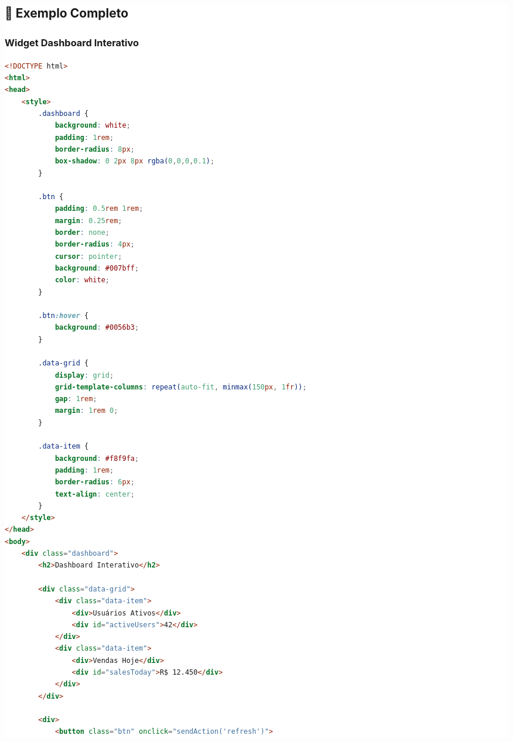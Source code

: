 
## 🎨 Exemplo Completo

### **Widget Dashboard Interativo**

```html
<!DOCTYPE html>
<html>
<head>
    <style>
        .dashboard {
            background: white;
            padding: 1rem;
            border-radius: 8px;
            box-shadow: 0 2px 8px rgba(0,0,0,0.1);
        }
        
        .btn {
            padding: 0.5rem 1rem;
            margin: 0.25rem;
            border: none;
            border-radius: 4px;
            cursor: pointer;
            background: #007bff;
            color: white;
        }
        
        .btn:hover {
            background: #0056b3;
        }
        
        .data-grid {
            display: grid;
            grid-template-columns: repeat(auto-fit, minmax(150px, 1fr));
            gap: 1rem;
            margin: 1rem 0;
        }
        
        .data-item {
            background: #f8f9fa;
            padding: 1rem;
            border-radius: 6px;
            text-align: center;
        }
    </style>
</head>
<body>
    <div class="dashboard">
        <h2>Dashboard Interativo</h2>
        
        <div class="data-grid">
            <div class="data-item">
                <div>Usuários Ativos</div>
                <div id="activeUsers">42</div>
            </div>
            <div class="data-item">
                <div>Vendas Hoje</div>
                <div id="salesToday">R$ 12.450</div>
            </div>
        </div>
        
        <div>
            <button class="btn" onclick="sendAction('refresh')">
```